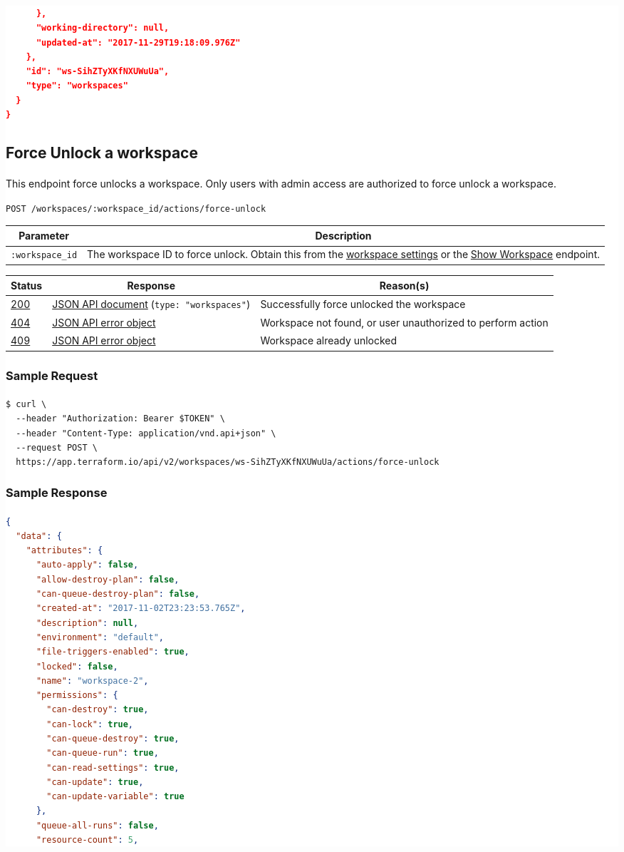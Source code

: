 ```json
      },
      "working-directory": null,
      "updated-at": "2017-11-29T19:18:09.976Z"
    },
    "id": "ws-SihZTyXKfNXUWuUa",
    "type": "workspaces"
  }
}
```

## Force Unlock a workspace

This endpoint force unlocks a workspace. Only users with admin access are authorized to force unlock a workspace.

`POST /workspaces/:workspace_id/actions/force-unlock`

| Parameter       | Description                                                                                                   |
| --------------- | ------------------------------------------------------------------------------------------------------------- |
| `:workspace_id` | The workspace ID to force unlock. Obtain this from the [workspace settings](../workspaces/settings.html) or the [Show Workspace](#show-workspace) endpoint. |

Status  | Response                                     | Reason(s)
--------|----------------------------------------------|----------
[200][] | [JSON API document][] (`type: "workspaces"`) | Successfully force unlocked the workspace
[404][] | [JSON API error object][]                    | Workspace not found, or user unauthorized to perform action
[409][] | [JSON API error object][]                    | Workspace already unlocked


### Sample Request

```shell
$ curl \
  --header "Authorization: Bearer $TOKEN" \
  --header "Content-Type: application/vnd.api+json" \
  --request POST \
  https://app.terraform.io/api/v2/workspaces/ws-SihZTyXKfNXUWuUa/actions/force-unlock
```

### Sample Response

```json
{
  "data": {
    "attributes": {
      "auto-apply": false,
      "allow-destroy-plan": false,
      "can-queue-destroy-plan": false,
      "created-at": "2017-11-02T23:23:53.765Z",
      "description": null,
      "environment": "default",
      "file-triggers-enabled": true,
      "locked": false,
      "name": "workspace-2",
      "permissions": {
        "can-destroy": true,
        "can-lock": true,
        "can-queue-destroy": true,
        "can-queue-run": true,
        "can-read-settings": true,
        "can-update": true,
        "can-update-variable": true
      },
      "queue-all-runs": false,
      "resource-count": 5,
```

[200]: https://developer.mozilla.org/en-US/docs/Web/HTTP/Status/200
[201]: https://developer.mozilla.org/en-US/docs/Web/HTTP/Status/201
[202]: https://developer.mozilla.org/en-US/docs/Web/HTTP/Status/202
[204]: https://developer.mozilla.org/en-US/docs/Web/HTTP/Status/204
[400]: https://developer.mozilla.org/en-US/docs/Web/HTTP/Status/400
[401]: https://developer.mozilla.org/en-US/docs/Web/HTTP/Status/401
[403]: https://developer.mozilla.org/en-US/docs/Web/HTTP/Status/403
[404]: https://developer.mozilla.org/en-US/docs/Web/HTTP/Status/404
[409]: https://developer.mozilla.org/en-US/docs/Web/HTTP/Status/409
[412]: https://developer.mozilla.org/en-US/docs/Web/HTTP/Status/412
[422]: https://developer.mozilla.org/en-US/docs/Web/HTTP/Status/422
[429]: https://developer.mozilla.org/en-US/docs/Web/HTTP/Status/429
[500]: https://developer.mozilla.org/en-US/docs/Web/HTTP/Status/500
[504]: https://developer.mozilla.org/en-US/docs/Web/HTTP/Status/504
[JSON API document]: /docs/cloud/api/index.html#json-api-documents
[JSON API error object]: http://jsonapi.org/format/#error-objects
[speculative plans]: ../run/index.html#speculative-plans
[permissions-citation]: #intentionally-unused---keep-for-maintainers
